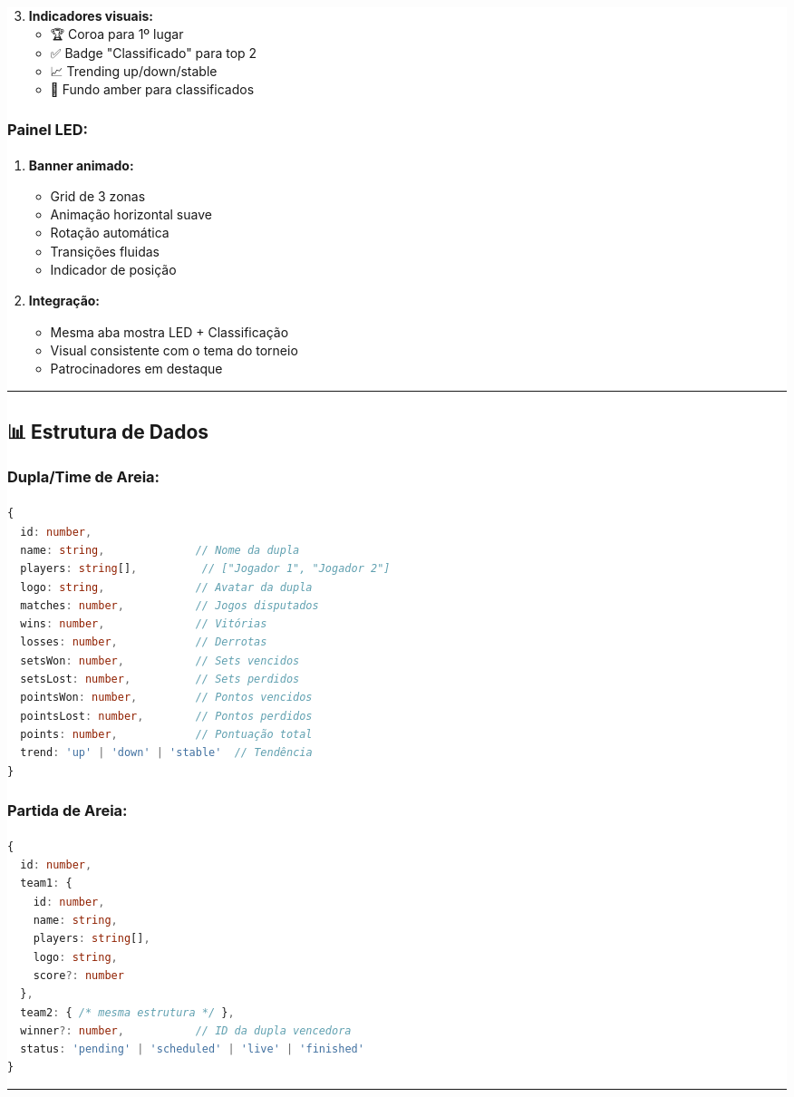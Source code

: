 3. **Indicadores visuais:**
   - 🏆 Coroa para 1º lugar
   - ✅ Badge "Classificado" para top 2
   - 📈 Trending up/down/stable
   - 🎨 Fundo amber para classificados

### Painel LED:
1. **Banner animado:**
   - Grid de 3 zonas
   - Animação horizontal suave
   - Rotação automática
   - Transições fluidas
   - Indicador de posição

2. **Integração:**
   - Mesma aba mostra LED + Classificação
   - Visual consistente com o tema do torneio
   - Patrocinadores em destaque

---

## 📊 Estrutura de Dados

### Dupla/Time de Areia:
```typescript
{
  id: number,
  name: string,              // Nome da dupla
  players: string[],          // ["Jogador 1", "Jogador 2"]
  logo: string,              // Avatar da dupla
  matches: number,           // Jogos disputados
  wins: number,              // Vitórias
  losses: number,            // Derrotas
  setsWon: number,           // Sets vencidos
  setsLost: number,          // Sets perdidos
  pointsWon: number,         // Pontos vencidos
  pointsLost: number,        // Pontos perdidos
  points: number,            // Pontuação total
  trend: 'up' | 'down' | 'stable'  // Tendência
}
```

### Partida de Areia:
```typescript
{
  id: number,
  team1: {
    id: number,
    name: string,
    players: string[],
    logo: string,
    score?: number
  },
  team2: { /* mesma estrutura */ },
  winner?: number,           // ID da dupla vencedora
  status: 'pending' | 'scheduled' | 'live' | 'finished'
}
```

---